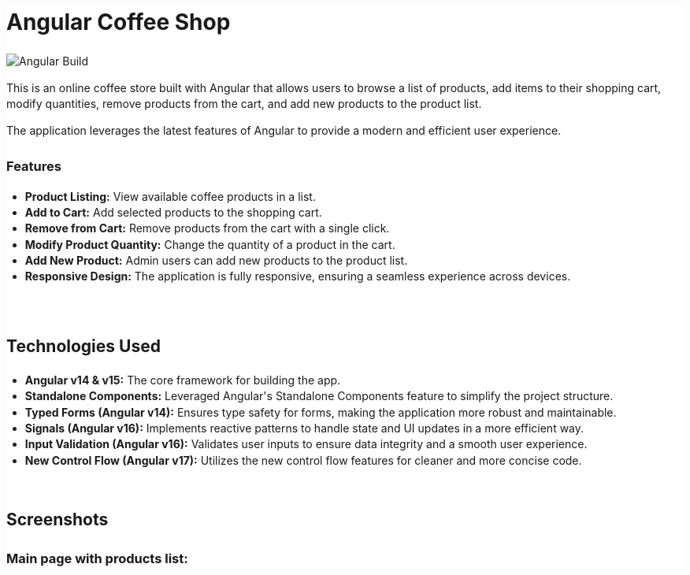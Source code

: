 # Angular Coffee Shop

![Angular Build](https://github.com/cristhianprog/coffe-store/actions/workflows/angular.yml/badge.svg?branch=main)

This is an online coffee store built with Angular that allows users to browse a list of products, add items to their shopping cart, modify quantities, remove products from the cart, and add new products to the product list.

The application leverages the latest features of Angular to provide a modern and efficient user experience.

### Features<br>
  - <b>Product Listing:</b> View available coffee products in a list.<br>
  - <b>Add to Cart:</b> Add selected products to the shopping cart.<br>
  - <b>Remove from Cart:</b> Remove products from the cart with a single click.<br>
  - <b>Modify Product Quantity:</b> Change the quantity of a product in the cart.<br>
  - <b>Add New Product:</b> Admin users can add new products to the product list.<br>
  - <b>Responsive Design:</b> The application is fully responsive, ensuring a seamless experience across devices.<br>
<br>

## Technologies Used
- <b>Angular v14 & v15:</b> The core framework for building the app.
- <b>Standalone Components:</b> Leveraged Angular's Standalone Components feature to simplify the project structure.
- <b>Typed Forms (Angular v14):</b> Ensures type safety for forms, making the application more robust and maintainable.
- <b>Signals (Angular v16):</b> Implements reactive patterns to handle state and UI updates in a more efficient way.
- <b>Input Validation (Angular v16):</b> Validates user inputs to ensure data integrity and a smooth user experience.
- <b>New Control Flow (Angular v17):</b> Utilizes the new control flow features for cleaner and more concise code.<br><br>

## Screenshots

### Main page with products list:

<p align="center">